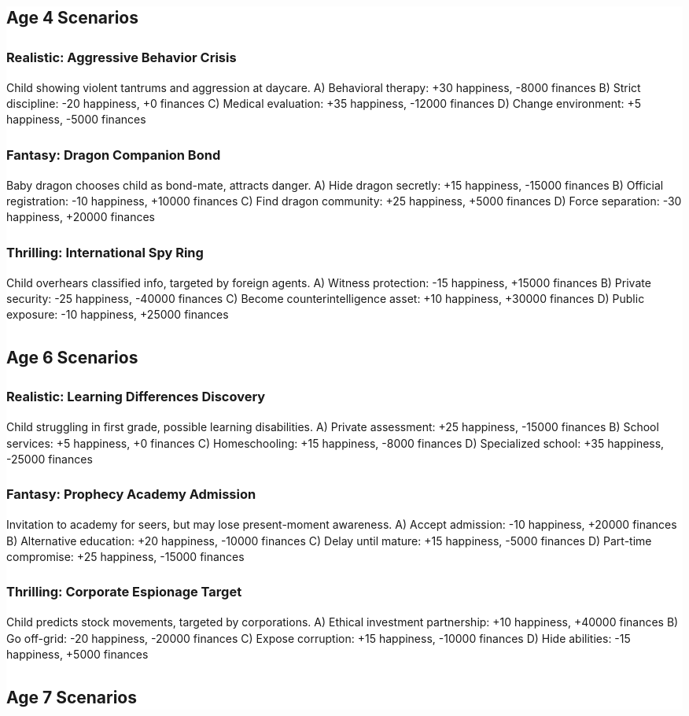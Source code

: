 
## Age 4 Scenarios

### Realistic: Aggressive Behavior Crisis
Child showing violent tantrums and aggression at daycare.
A) Behavioral therapy: +30 happiness, -8000 finances
B) Strict discipline: -20 happiness, +0 finances
C) Medical evaluation: +35 happiness, -12000 finances
D) Change environment: +5 happiness, -5000 finances

### Fantasy: Dragon Companion Bond
Baby dragon chooses child as bond-mate, attracts danger.
A) Hide dragon secretly: +15 happiness, -15000 finances
B) Official registration: -10 happiness, +10000 finances
C) Find dragon community: +25 happiness, +5000 finances
D) Force separation: -30 happiness, +20000 finances

### Thrilling: International Spy Ring
Child overhears classified info, targeted by foreign agents.
A) Witness protection: -15 happiness, +15000 finances
B) Private security: -25 happiness, -40000 finances
C) Become counterintelligence asset: +10 happiness, +30000 finances
D) Public exposure: -10 happiness, +25000 finances

## Age 6 Scenarios

### Realistic: Learning Differences Discovery
Child struggling in first grade, possible learning disabilities.
A) Private assessment: +25 happiness, -15000 finances
B) School services: +5 happiness, +0 finances
C) Homeschooling: +15 happiness, -8000 finances
D) Specialized school: +35 happiness, -25000 finances

### Fantasy: Prophecy Academy Admission
Invitation to academy for seers, but may lose present-moment awareness.
A) Accept admission: -10 happiness, +20000 finances
B) Alternative education: +20 happiness, -10000 finances
C) Delay until mature: +15 happiness, -5000 finances
D) Part-time compromise: +25 happiness, -15000 finances

### Thrilling: Corporate Espionage Target
Child predicts stock movements, targeted by corporations.
A) Ethical investment partnership: +10 happiness, +40000 finances
B) Go off-grid: -20 happiness, -20000 finances
C) Expose corruption: +15 happiness, -10000 finances
D) Hide abilities: -15 happiness, +5000 finances


## Age 7 Scenarios

